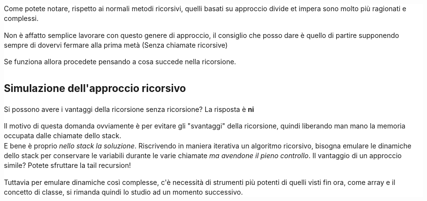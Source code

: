 

Come potete notare, rispetto ai normali metodi ricorsivi, quelli basati su approccio divide et impera sono molto più ragionati e complessi.   

Non è affatto semplice lavorare con questo genere di approccio, il consiglio che posso dare è quello di partire supponendo sempre di dovervi fermare alla prima metà (Senza chiamate ricorsive) 

Se funziona allora procedete pensando a cosa succede nella ricorsione.



## Simulazione dell'approccio ricorsivo 

Si possono avere i vantaggi della ricorsione senza ricorsione? La risposta è **ni**   

Il motivo di questa domanda ovviamente è per evitare gli "svantaggi" della ricorsione, quindi liberando man mano la memoria occupata dalle chiamate dello stack.   
E bene è proprio *nello stack la soluzione*. Riscrivendo in maniera iterativa un algoritmo ricorsivo, bisogna emulare le dinamiche dello stack per conservare le variabili durante le varie chiamate *ma avendone il pieno controllo*. Il vantaggio di un approccio simile? Potete sfruttare la tail recursion!  

Tuttavia per emulare dinamiche così complesse, c'è necessità di strumenti più potenti di quelli visti fin ora, come array e il concetto di classe, si rimanda quindi lo studio ad un momento successivo.






